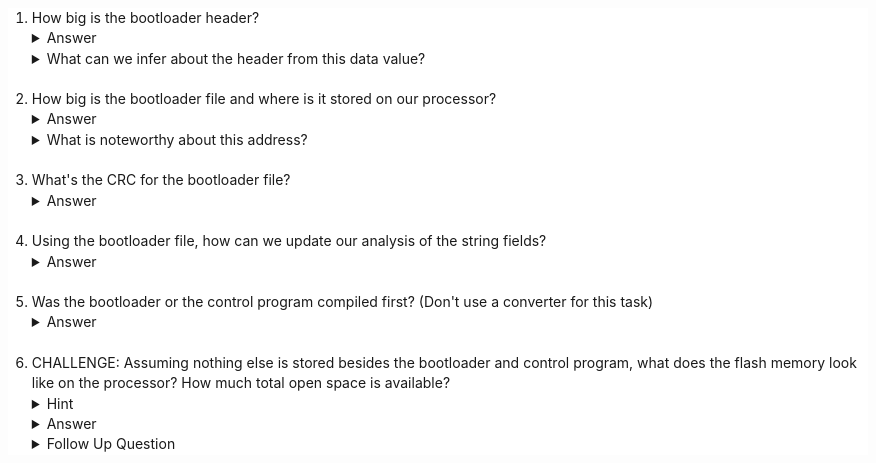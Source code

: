 1. How big is the bootloader header?
   <details><summary>Answer</summary></details>
   <details><summary>What can we infer about the header from this data value?</summary></details>
   <br>
2. How big is the bootloader file and where is it stored on our processor?
   <details><summary>Answer</summary></details>
   <details><summary>What is noteworthy about this address?</summary></details>
   <br>
3. What's the CRC for the bootloader file?
   <details><summary>Answer</summary></details>
   <br>
4. Using the bootloader file, how can we update our analysis of the string fields?
   <details><summary>Answer</summary></details>
   <br>
5. Was the bootloader or the control program compiled first? (Don't use a converter for this task)
   <details><summary>Answer</summary></details>
   <br>
6. CHALLENGE: Assuming nothing else is stored besides the bootloader and control program, what does the flash memory look like on the processor? How much total open space is available?
   <details><summary>Hint</summary></details>
   <details><summary>Answer</summary></details>
   <details><summary>Follow Up Question</summary></details>